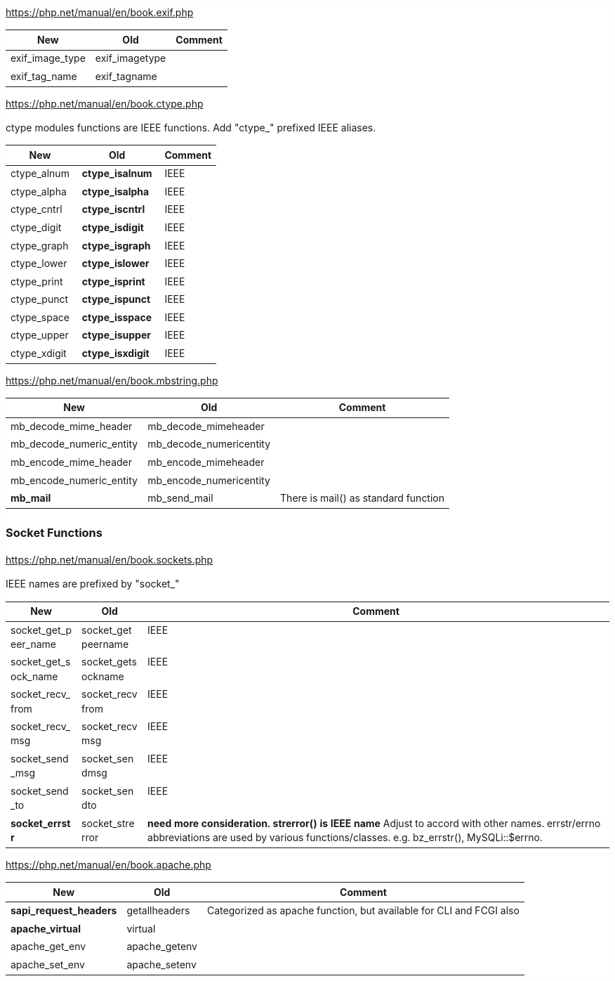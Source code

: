 <https://php.net/manual/en/book.exif.php>

New | Old | Comment
--- | --- | ---
exif_image_type | exif_imagetype | 
exif_tag_name | exif_tagname | 

<https://php.net/manual/en/book.ctype.php>

ctype modules functions are IEEE functions. Add "ctype_" prefixed IEEE aliases.

New | Old | Comment
--- | --- | ---
ctype_alnum |  **ctype_isalnum**  | IEEE 
ctype_alpha |  **ctype_isalpha**  | IEEE 
ctype_cntrl |  **ctype_iscntrl**  | IEEE 
ctype_digit |  **ctype_isdigit**  | IEEE 
ctype_graph |  **ctype_isgraph**  | IEEE 
ctype_lower |  **ctype_islower**  | IEEE 
ctype_print |  **ctype_isprint**  | IEEE 
ctype_punct |  **ctype_ispunct**  | IEEE 
ctype_space |  **ctype_isspace**  | IEEE 
ctype_upper |  **ctype_isupper**  | IEEE 
ctype_xdigit |  **ctype_isxdigit**  | IEEE 

<https://php.net/manual/en/book.mbstring.php>

New | Old | Comment
--- | --- | ---
mb_decode_mime_header | mb_decode_mimeheader | 
mb_decode_numeric_entity | mb_decode_numericentity | 
mb_encode_mime_header | mb_encode_mimeheader | 
mb_encode_numeric_entity | mb_encode_numericentity | 
**mb_mail** | mb_send_mail | There is mail() as standard function 

### Socket Functions

<https://php.net/manual/en/book.sockets.php>

IEEE names are prefixed by "socket_"

New | Old | Comment
--- | --- | ---
socket_get_peer_name | socket_getpeername | IEEE 
socket_get_sock_name | socket_getsockname | IEEE 
socket_recv_from | socket_recvfrom | IEEE 
socket_recv_msg | socket_recvmsg | IEEE 
socket_send_msg | socket_sendmsg | IEEE 
socket_send_to | socket_sendto | IEEE 
**socket_errstr**  | socket_strerror | **need more consideration. strerror() is IEEE name** Adjust to accord with other names. errstr/errno abbreviations are used by various functions/classes. e.g. bz_errstr(), MySQLi::$errno. 

<https://php.net/manual/en/book.apache.php>

New | Old | Comment
--- | --- | ---
**sapi_request_headers** | getallheaders | Categorized as apache function, but available for CLI and FCGI also 
**apache_virtual** | virtual | 
apache_get_env | apache_getenv | 
apache_set_env | apache_setenv | 
